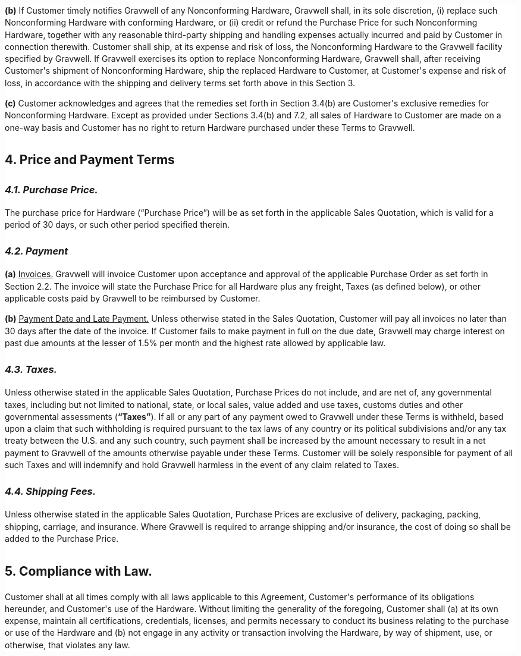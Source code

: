 **(b)** If Customer timely notifies Gravwell of any Nonconforming Hardware, Gravwell shall, in its sole discretion, (i) replace such Nonconforming Hardware with conforming Hardware, or (ii) credit or refund the Purchase Price for such Nonconforming Hardware, together with any reasonable third-party shipping and handling expenses actually incurred and paid by Customer in connection therewith. Customer shall ship, at its expense and risk of loss, the Nonconforming Hardware to the Gravwell facility specified by Gravwell. If Gravwell exercises its option to replace Nonconforming Hardware, Gravwell shall, after receiving Customer's shipment of Nonconforming Hardware, ship the replaced Hardware to Customer, at Customer's expense and risk of loss, in accordance with the shipping and delivery terms set forth above in this Section 3. 

**(c)** Customer acknowledges and agrees that the remedies set forth in Section 3.4(b) are Customer's exclusive remedies for Nonconforming Hardware. Except as provided under Sections 3.4(b) and 7.2, all sales of Hardware to Customer are made on a one-way basis and Customer has no right to return Hardware purchased under these Terms to Gravwell.

## 4. Price and Payment Terms
### _4.1. Purchase Price._ 
The purchase price for Hardware (“Purchase Price”) will be as set forth in the applicable Sales Quotation, which is valid for a period of 30 days, or such other period specified therein.

### _4.2. Payment_
**(a)** <ins>Invoices.</ins> Gravwell will invoice Customer upon acceptance and approval of the applicable Purchase Order as set forth in Section 2.2.  The invoice will state the Purchase Price for all Hardware plus any freight, Taxes (as defined below), or other applicable costs paid by Gravwell to be reimbursed by Customer.

**(b)** <ins>Payment Date and Late Payment.</ins> Unless otherwise stated in the Sales Quotation, Customer will pay all invoices no later than 30 days after the date of the invoice. If Customer fails to make payment in full on the due date, Gravwell may charge interest on past due amounts at the lesser of 1.5% per month and the highest rate allowed by applicable law.

### _4.3. Taxes._ 
Unless otherwise stated in the applicable Sales Quotation, Purchase Prices do not include, and are net of, any governmental taxes, including but not limited to national, state, or local sales, value added and use taxes, customs duties and other governmental assessments (**“Taxes”**). If all or any part of any payment owed to Gravwell under these Terms is withheld, based upon a claim that such withholding is required pursuant to the tax laws of any country or its political subdivisions and/or any tax treaty between the U.S. and any such country, such payment shall be increased by the amount necessary to result in a net payment to Gravwell of the amounts otherwise payable under these Terms. Customer will be solely responsible for payment of all such Taxes and will indemnify and hold Gravwell harmless in the event of any claim related to Taxes.

### _4.4. Shipping Fees._ 
Unless otherwise stated in the applicable Sales Quotation, Purchase Prices are exclusive of delivery, packaging, packing, shipping, carriage, and insurance.  Where Gravwell is required to arrange shipping and/or insurance, the cost of doing so shall be added to the Purchase Price.

## 5. Compliance with Law. 
Customer shall at all times comply with all laws applicable to this Agreement, Customer's performance of its obligations hereunder, and Customer's use of the Hardware. Without limiting the generality of the foregoing, Customer shall (a) at its own expense, maintain all certifications, credentials, licenses, and permits necessary to conduct its business relating to the purchase or use of the Hardware and (b) not engage in any activity or transaction involving the Hardware, by way of shipment, use, or otherwise, that violates any law.
